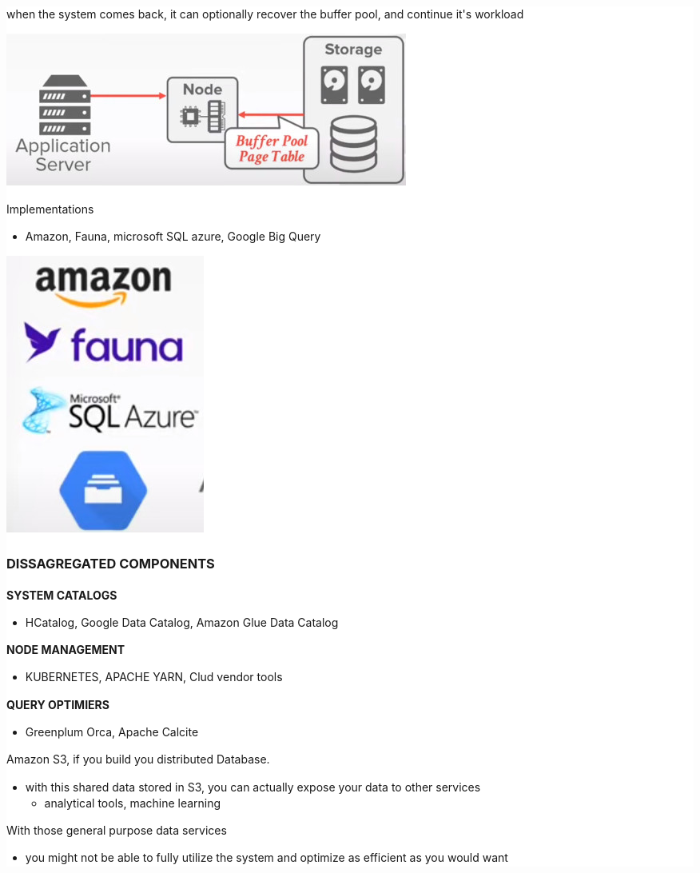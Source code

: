 when the system comes back, it can optionally recover the buffer pool, and continue it's workload

![](21.jpg)

Implementations
- Amazon, Fauna, microsoft SQL azure, Google Big Query
  
![](22.jpg)

### DISSAGREGATED COMPONENTS
**SYSTEM CATALOGS**
- HCatalog, Google Data Catalog, Amazon Glue Data Catalog

**NODE MANAGEMENT**
- KUBERNETES, APACHE YARN, Clud vendor tools

**QUERY OPTIMIERS**
- Greenplum Orca, Apache Calcite


Amazon S3, if you build you distributed Database.
- with this shared data stored in S3, you can actually expose your data to other services
  - analytical tools, machine learning
 
With those general purpose data services
- you might not be able to fully utilize the system and optimize as efficient as you would want
